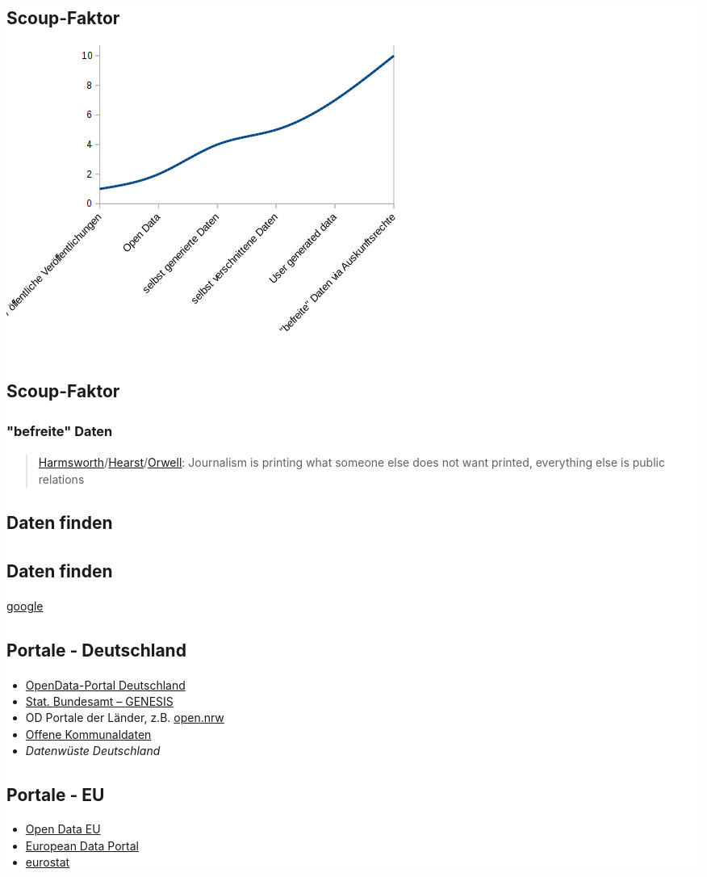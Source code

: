 
## Scoup-Faktor
![Scoup Faktor Datenherkunft](img/data/scoup_factor.jpg)


## Scoup-Faktor
### "befreite" Daten
> [Harmsworth](https://de.wikipedia.org/wiki/Alfred_Harmsworth,_1._Viscount_Northcliffe)/[Hearst](https://de.wikipedia.org/wiki/William_Randolph_Hearst)/[Orwell](https://de.wikipedia.org/wiki/George_Orwell):
> Journalism is printing what someone else does not want printed, everything else is public relations


## Daten finden


## Daten finden
[google](http://lmgtfy.com/?q=gesundheitsausgaben+deutschland+csv)


## Portale - Deutschland
- [OpenData-Portal Deutschland](https://www.govdata.de/)
- [Stat. Bundesamt – GENESIS](https://www-genesis.destatis.de/genesis/online)
- OD Portale der Länder, z.B. [open.nrw](https://open.nrw/de/dat_kat)
- [Offene Kommunaldaten](https://www.offenesdatenportal.de/)
- *Datenwüste Deutschland*


## Portale - EU
- [Open Data EU](https://open-data.europa.eu/de/data)
- [European Data Portal](http://www.europeandataportal.eu/en)
- [eurostat](http://ec.europa.eu/eurostat/de?cookies=disabled)
